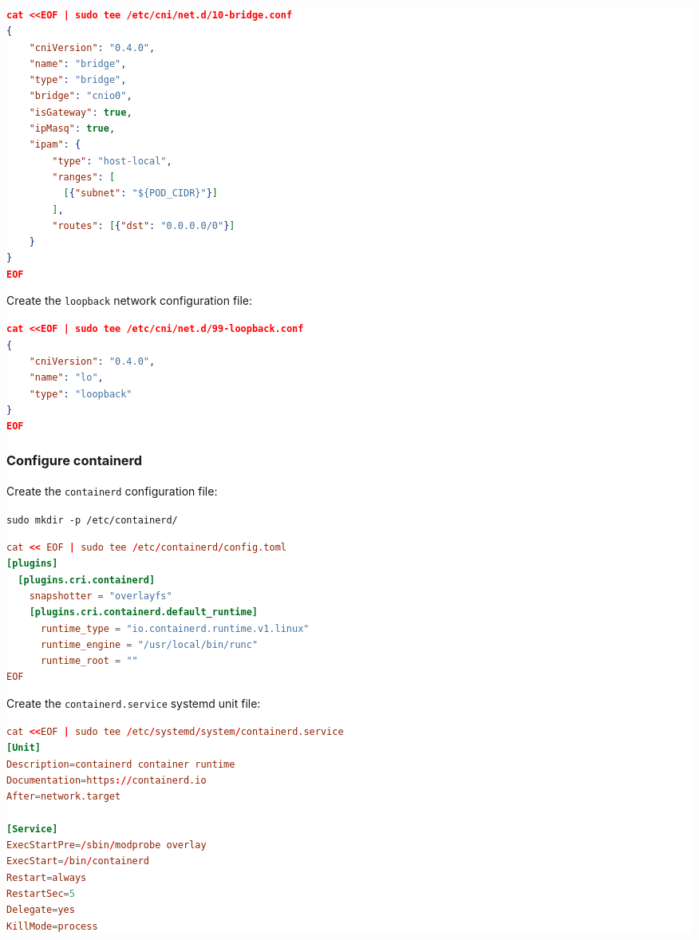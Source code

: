 ```json
cat <<EOF | sudo tee /etc/cni/net.d/10-bridge.conf
{
    "cniVersion": "0.4.0",
    "name": "bridge",
    "type": "bridge",
    "bridge": "cnio0",
    "isGateway": true,
    "ipMasq": true,
    "ipam": {
        "type": "host-local",
        "ranges": [
          [{"subnet": "${POD_CIDR}"}]
        ],
        "routes": [{"dst": "0.0.0.0/0"}]
    }
}
EOF
```

Create the `loopback` network configuration file:

```json
cat <<EOF | sudo tee /etc/cni/net.d/99-loopback.conf
{
    "cniVersion": "0.4.0",
    "name": "lo",
    "type": "loopback"
}
EOF
```

### Configure containerd

Create the `containerd` configuration file:

```shell
sudo mkdir -p /etc/containerd/
```

```toml
cat << EOF | sudo tee /etc/containerd/config.toml
[plugins]
  [plugins.cri.containerd]
    snapshotter = "overlayfs"
    [plugins.cri.containerd.default_runtime]
      runtime_type = "io.containerd.runtime.v1.linux"
      runtime_engine = "/usr/local/bin/runc"
      runtime_root = ""
EOF
```

Create the `containerd.service` systemd unit file:

```toml
cat <<EOF | sudo tee /etc/systemd/system/containerd.service
[Unit]
Description=containerd container runtime
Documentation=https://containerd.io
After=network.target

[Service]
ExecStartPre=/sbin/modprobe overlay
ExecStart=/bin/containerd
Restart=always
RestartSec=5
Delegate=yes
KillMode=process
```
